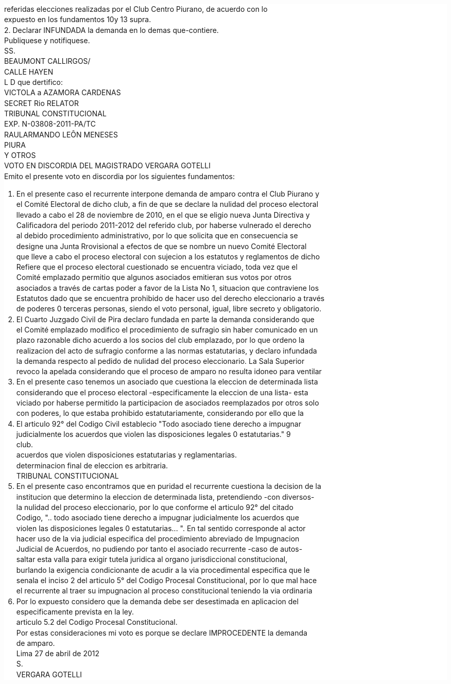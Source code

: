 referidas elecciones realizadas por el Club Centro Piurano, de acuerdo con lo  
expuesto en los fundamentos 10y 13 supra.  
2. Declarar INFUNDADA la demanda en lo demas que-contiere.  
Publiquese y notifiquese.  
SS.  
BEAUMONT CALLIRGOS/  
CALLE HAYEN  
L D que dertifico:  
VICTOLA a AZAMORA CARDENAS  
SECRET Rio RELATOR  
TRIBUNAL CONSTITUCIONAL  
EXP. N-03808-2011-PA/TC  
RAULARMANDO LEÔN MENESES  
PIURA  
Y OTROS  
VOTO EN DISCORDIA DEL MAGISTRADO VERGARA GOTELLI  
Emito el presente voto en discordia por los siguientes fundamentos:  
1. En el presente caso el recurrente interpone demanda de amparo contra el Club Piurano y  
el Comité Electoral de dicho club, a fin de que se declare la nulidad del proceso electoral  
llevado a cabo el 28 de noviembre de 2010, en el que se eligio nueva Junta Directiva y  
Calificadora del periodo 2011-2012 del referido club, por haberse vulnerado el derecho  
al debido procedimiento administrativo, por lo que solicita que en consecuencia se  
designe una Junta Rrovisional a efectos de que se nombre un nuevo Comité Electoral  
que lleve a cabo el proceso electoral con sujecion a los estatutos y reglamentos de dicho  
Refiere que el proceso electoral cuestionado se encuentra viciado, toda vez que el  
Comité emplazado permitio que algunos asociados emitieran sus votos por otros  
asociados a través de cartas poder a favor de la Lista No 1, situacion que contraviene los  
Estatutos dado que se encuentra prohibido de hacer uso del derecho eleccionario a través  
de poderes 0 terceras personas, siendo el voto personal, igual, libre secreto y obligatorio.  
2. El Cuarto Juzgado Civil de Pira declaro fundada en parte la demanda considerando que  
el Comité emplazado modifico el procedimiento de sufragio sin haber comunicado en un  
plazo razonable dicho acuerdo a los socios del club emplazado, por lo que ordeno la  
realizacion del acto de sufragio conforme a las normas estatutarias, y declaro infundada  
la demanda respecto al pedido de nulidad del proceso eleccionario. La Sala Superior  
revoco la apelada considerando que el proceso de amparo no resulta idoneo para ventilar  
3. En el presente caso tenemos un asociado que cuestiona la eleccion de determinada lista  
considerando que el proceso electoral -especificamente la eleccion de una lista- esta  
viciado por haberse permitido la participacion de asociados reemplazados por otros solo  
con poderes, lo que estaba prohibido estatutariamente, considerando por ello que la  
4. El articulo 92° del Codigo Civil establecio "Todo asociado tiene derecho a impugnar  
judicialmente los acuerdos que violen las disposiciones legales 0 estatutarias." 9  
club.  
acuerdos que violen disposiciones estatutarias y reglamentarias.  
determinacion final de eleccion es arbitraria.  
TRIBUNAL CONSTITUCIONAL  
5. En el presente caso encontramos que en puridad el recurrente cuestiona la decision de la  
institucion que determino la eleccion de determinada lista, pretendiendo -con diversos-  
la nulidad del proceso eleccionario, por lo que conforme el articulo 92° del citado  
Codigo, ".. todo asociado tiene derecho a impugnar judicialmente los acuerdos que  
violen las disposiciones legales 0 estatutarias... ". En tal sentido corresponde al actor  
hacer uso de la via judicial especifica del procedimiento abreviado de Impugnacion  
Judicial de Acuerdos, no pudiendo por tanto el asociado recurrente -caso de autos-  
saltar esta valla para exigir tutela juridica al organo jurisdiccional constitucional,  
burlando la exigencia condicionante de acudir a la via procedimental especifica que le  
senala el inciso 2 del articulo 5° del Codigo Procesal Constitucional, por lo que mal hace  
el recurrente al traer su impugnacion al proceso constitucional teniendo la via ordinaria  
6. Por lo expuesto considero que la demanda debe ser desestimada en aplicacion del  
especificamente prevista en la ley.  
articulo 5.2 del Codigo Procesal Constitucional.  
Por estas consideraciones mi voto es porque se declare IMPROCEDENTE la demanda  
de amparo.  
Lima 27 de abril de 2012  
S.  
VERGARA GOTELLI  